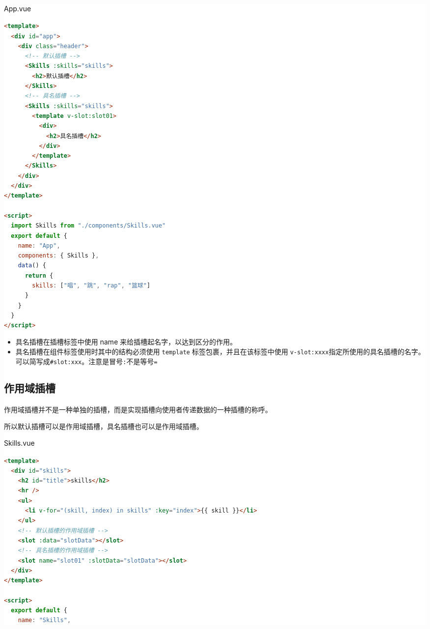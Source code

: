 App.vue

```html
<template>
  <div id="app">
    <div class="header">
      <!-- 默认插槽 -->
      <Skills :skills="skills">
        <h2>默认插槽</h2>
      </Skills>
      <!-- 具名插槽 -->
      <Skills :skills="skills">
        <template v-slot:slot01>
          <div>
            <h2>具名插槽</h2>
          </div>
        </template>
      </Skills>
    </div>
  </div>
</template>

<script>
  import Skills from "./components/Skills.vue"
  export default {
    name: "App",
    components: { Skills },
    data() {
      return {
        skills: ["唱", "跳", "rap", "篮球"]
      }
    }
  }
</script>
```

- 具名插槽在插槽标签中使用 name 来给插槽起名字，以达到区分的作用。
- 具名插槽在组件标签使用时其中的结构必须使用 `template` 标签包裹，并且在该标签中使用 `v-slot:xxxx`指定所使用的具名插槽的名字。可以简写成`#slot:xxx`。注意是冒号`:`不是等号`=`

## 作用域插槽

作用域插槽并不是一种单独的插槽，而是实现插槽向使用者传递数据的一种插槽的称呼。

所以默认插槽可以是作用域插槽，具名插槽也可以是作用域插槽。

Skills.vue

```html
<template>
  <div id="skills">
    <h2 id="title">skills</h2>
    <hr />
    <ul>
      <li v-for="(skill, index) in skills" :key="index">{{ skill }}</li>
    </ul>
    <!-- 默认插槽的作用域插槽 -->
    <slot :data="slotData"></slot>
    <!-- 具名插槽的作用域插槽 -->
    <slot name="slot01" :slotData="slotData"></slot>
  </div>
</template>

<script>
  export default {
    name: "Skills",
```